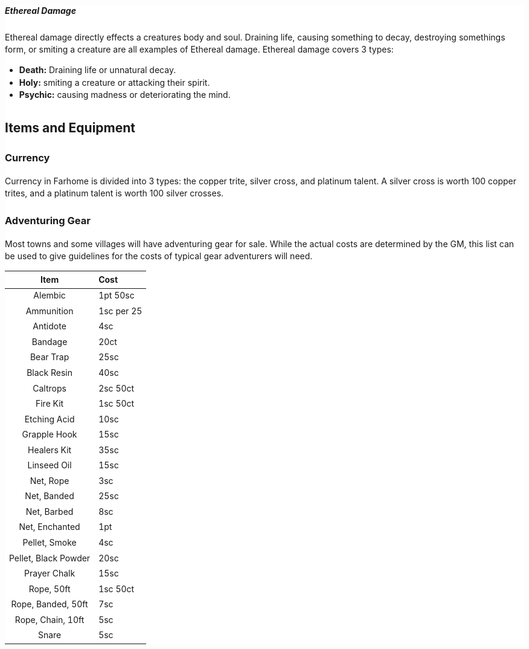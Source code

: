 

##### Ethereal Damage
Ethereal damage directly effects a creatures body and soul. Draining life, causing something to decay, destroying somethings form, or smiting a creature are all examples of Ethereal damage. Ethereal damage covers 3 types:


- **Death:** Draining life or unnatural decay.
- **Holy:** smiting a creature or attacking their spirit.
- **Psychic:** causing madness or deteriorating the mind.


## Items and Equipment

### Currency
Currency in Farhome is divided into 3 types: the copper trite, silver cross, and platinum talent. A silver cross is worth 100 copper trites, and a platinum talent is worth 100 silver crosses.

### Adventuring Gear
Most towns and some villages will have adventuring gear for sale. While the actual costs are determined by the GM, this list can be used to give guidelines for the costs of typical gear adventurers will need.

|         Item         | Cost       |
| :------------------: | :--------- |
|       Alembic        | 1pt 50sc   |
|      Ammunition      | 1sc per 25 |
|       Antidote       | 4sc        |
|       Bandage        | 20ct       |
|      Bear Trap       | 25sc       |
|     Black Resin      | 40sc       |
|       Caltrops       | 2sc 50ct   |
|       Fire Kit       | 1sc 50ct   |
|     Etching Acid     | 10sc       |
|     Grapple Hook     | 15sc       |
|     Healers Kit      | 35sc       |
|     Linseed Oil      | 15sc       |
|      Net, Rope       | 3sc        |
|     Net, Banded      | 25sc       |
|     Net, Barbed      | 8sc        |
|    Net, Enchanted    | 1pt        |
|    Pellet, Smoke     | 4sc        |
| Pellet, Black Powder | 20sc       |
|     Prayer Chalk     | 15sc       |
|      Rope, 50ft      | 1sc 50ct   |
|  Rope, Banded, 50ft  | 7sc        |
|  Rope, Chain, 10ft   | 5sc        |
|        Snare         | 5sc        |